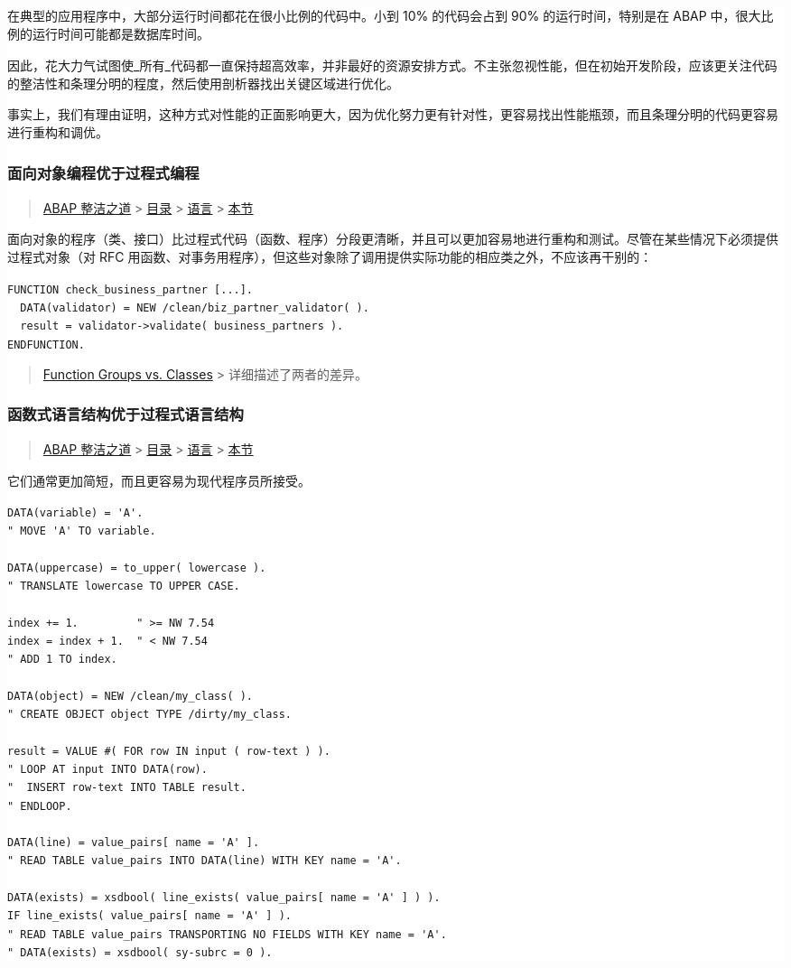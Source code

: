 在典型的应用程序中，大部分运行时间都花在很小比例的代码中。小到 10% 的代码会占到 90% 的运行时间，特别是在 ABAP 中，很大比例的运行时间可能都是数据库时间。

因此，花大力气试图使_所有_代码都一直保持超高效率，并非最好的资源安排方式。不主张忽视性能，但在初始开发阶段，应该更关注代码的整洁性和条理分明的程度，然后使用剖析器找出关键区域进行优化。

事实上，我们有理由证明，这种方式对性能的正面影响更大，因为优化努力更有针对性，更容易找出性能瓶颈，而且条理分明的代码更容易进行重构和调优。

### 面向对象编程优于过程式编程

> [ABAP 整洁之道](#abap-整洁之道) > [目录](#目录) > [语言](#语言) > [本节](#面向对象编程优于过程式编程)

面向对象的程序（类、接口）比过程式代码（函数、程序）分段更清晰，并且可以更加容易地进行重构和测试。尽管在某些情况下必须提供过程式对象（对 RFC 用函数、对事务用程序），但这些对象除了调用提供实际功能的相应类之外，不应该再干别的：

```ABAP
FUNCTION check_business_partner [...].
  DATA(validator) = NEW /clean/biz_partner_validator( ).
  result = validator->validate( business_partners ).
ENDFUNCTION.
```

> [Function Groups vs. Classes](sub-sections/FunctionGroupsVsClasses.md) > 详细描述了两者的差异。

### 函数式语言结构优于过程式语言结构

> [ABAP 整洁之道](#abap-整洁之道) > [目录](#目录) > [语言](#语言) > [本节](#函数式语言结构优于过程式语言结构)

它们通常更加简短，而且更容易为现代程序员所接受。

```ABAP
DATA(variable) = 'A'.
" MOVE 'A' TO variable.

DATA(uppercase) = to_upper( lowercase ).
" TRANSLATE lowercase TO UPPER CASE.

index += 1.         " >= NW 7.54
index = index + 1.  " < NW 7.54
" ADD 1 TO index.

DATA(object) = NEW /clean/my_class( ).
" CREATE OBJECT object TYPE /dirty/my_class.

result = VALUE #( FOR row IN input ( row-text ) ).
" LOOP AT input INTO DATA(row).
"  INSERT row-text INTO TABLE result.
" ENDLOOP.

DATA(line) = value_pairs[ name = 'A' ].
" READ TABLE value_pairs INTO DATA(line) WITH KEY name = 'A'.

DATA(exists) = xsdbool( line_exists( value_pairs[ name = 'A' ] ) ).
IF line_exists( value_pairs[ name = 'A' ] ).
" READ TABLE value_pairs TRANSPORTING NO FIELDS WITH KEY name = 'A'.
" DATA(exists) = xsdbool( sy-subrc = 0 ).
```


[Robert C. Martin 所著的 _Clean Code_]: https://www.oreilly.com/library/view/clean-code/9780136083238/